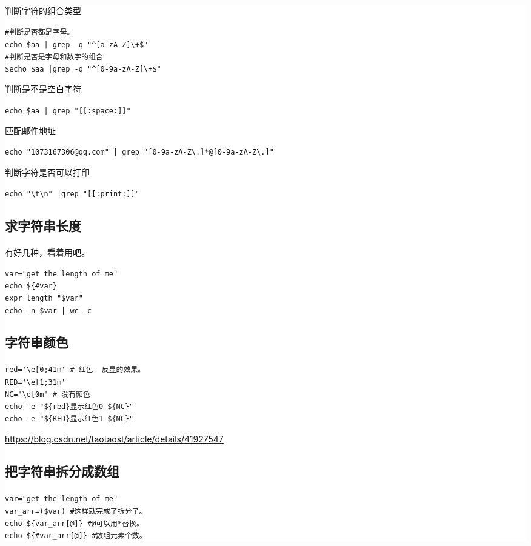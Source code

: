 判断字符的组合类型

```
#判断是否都是字母。
echo $aa | grep -q "^[a-zA-Z]\+$"
#判断是否是字母和数字的组合
$echo $aa |grep -q "^[0-9a-zA-Z]\+$"
```

判断是不是空白字符

```
echo $aa | grep "[[:space:]]"
```

匹配邮件地址

```
echo "1073167306@qq.com" | grep "[0-9a-zA-Z\.]*@[0-9a-zA-Z\.]"
```

判断字符是否可以打印

```
echo "\t\n" |grep "[[:print:]]"
```

## 求字符串长度

有好几种，看着用吧。

```
var="get the length of me"
echo ${#var}
expr length "$var"
echo -n $var | wc -c
```



## 字符串颜色

```
red='\e[0;41m' # 红色  反显的效果。
RED='\e[1;31m'
NC='\e[0m' # 没有颜色
echo -e "${red}显示红色0 ${NC}"
echo -e "${RED}显示红色1 ${NC}"   
```



https://blog.csdn.net/taotaost/article/details/41927547



## 把字符串拆分成数组

```
var="get the length of me"
var_arr=($var) #这样就完成了拆分了。
echo ${var_arr[@]} #@可以用*替换。
echo ${#var_arr[@]} #数组元素个数。
```
